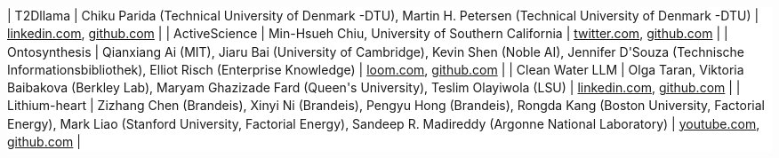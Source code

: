 | T2Dllama                                   | Chiku Parida (Technical University of Denmark -DTU), Martin H. Petersen (Technical University of Denmark -DTU)                                                                                                                                                                                                                                                                                                                                                                                                                                                                                                                                                                    | [linkedin.com](https://www.linkedin.com/posts/chikuparida_llm-hackathon-for-application-in-chemistry-activity-7194454783934570496-qQKy?utm_source=share&utm_medium=member_desktop), [github.com](https://github.com/chiku-parida/T2Dllama)                                                                            |
| ActiveScience                              | Min-Hsueh Chiu, University of Southern California                                                                                                                                                                                                                                                                                                                                                                                                                                                                                                                                                                                                                                 | [twitter.com](https://x.com/PeterCh26017092/status/1788689736346804365), [github.com](https://github.com/minhsueh/ActiveScience)                                                                                                                                                                                      |
| Ontosynthesis                              | Qianxiang Ai (MIT), Jiaru Bai (University of Cambridge), Kevin Shen (Noble AI), Jennifer D'Souza (Technische Informationsbibliothek), Elliot Risch (Enterprise Knowledge)                                                                                                                                                                                                                                                                                                                                                                                                                                                                                                         | [loom.com](https://www.loom.com/share/2f045c457fd747179d36d298480cf1e8), [github.com](https://github.com/qai222/ontosynthesis)                                                                                                                                                                                        |
| Clean Water LLM                            | Olga Taran, Viktoria Baibakova (Berkley Lab), Maryam Ghazizade Fard (Queen's University), Teslim Olayiwola (LSU)                                                                                                                                                                                                                                                                                                                                                                                                                                                                                                                                                                  | [linkedin.com](https://www.linkedin.com/feed/update/urn:li:activity:7194460743071674368/), [github.com](https://github.com/ViktoriiaBaib/WaterLLM)                                                                                                                                                                    |
| Lithium-heart                              | Zizhang Chen (Brandeis), Xinyi Ni (Brandeis), Pengyu Hong (Brandeis), Rongda Kang (Boston University, Factorial Energy), Mark Liao (Stanford University, Factorial Energy), Sandeep R. Madireddy (Argonne National Laboratory)                                                                                                                                                                                                                                                                                                                                                                                                                                                    | [youtube.com](https://youtu.be/rcoRTX87UEw), [github.com](https://github.com/KKbeckang/LiGPT-Beta)                                                                                                                                                                                                                    |